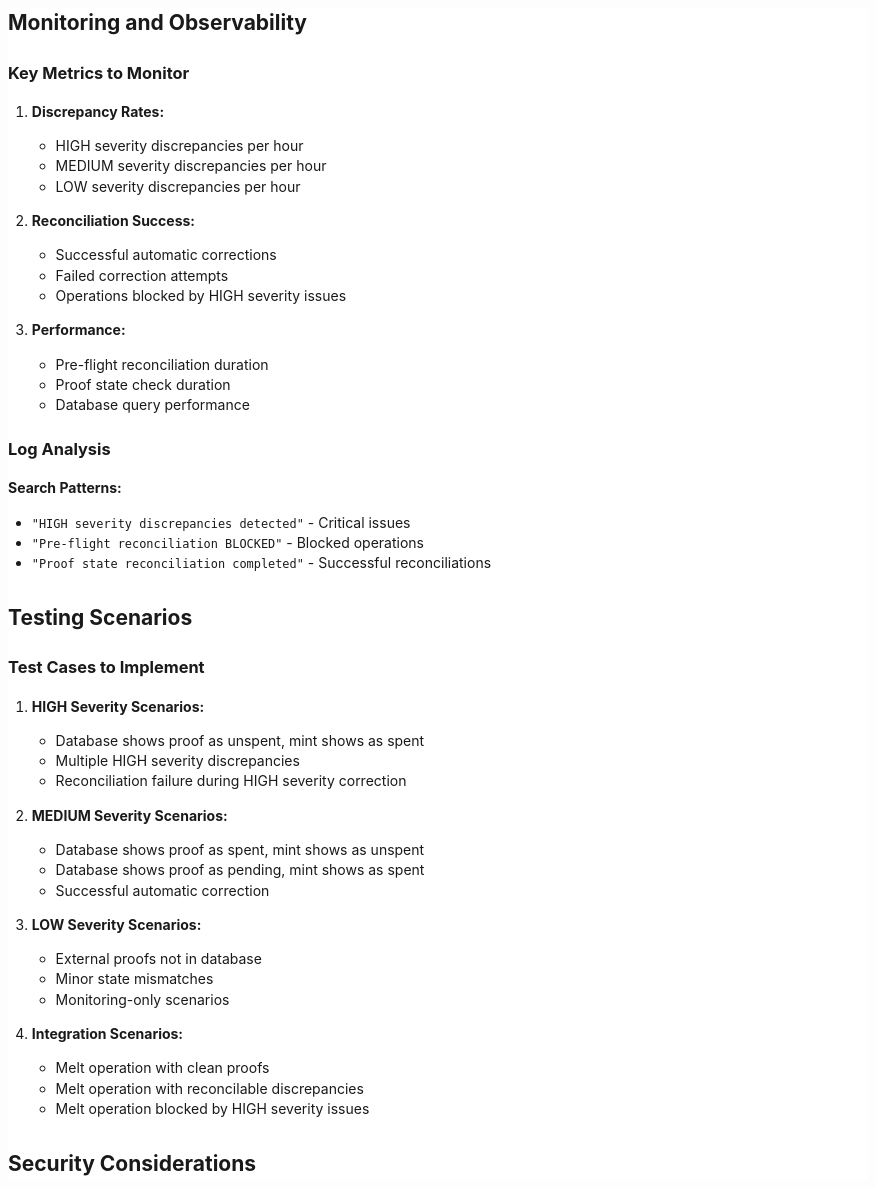 ## Monitoring and Observability

### Key Metrics to Monitor

1. **Discrepancy Rates:**
   - HIGH severity discrepancies per hour
   - MEDIUM severity discrepancies per hour
   - LOW severity discrepancies per hour

2. **Reconciliation Success:**
   - Successful automatic corrections
   - Failed correction attempts
   - Operations blocked by HIGH severity issues

3. **Performance:**
   - Pre-flight reconciliation duration
   - Proof state check duration
   - Database query performance

### Log Analysis

**Search Patterns:**
- `"HIGH severity discrepancies detected"` - Critical issues
- `"Pre-flight reconciliation BLOCKED"` - Blocked operations
- `"Proof state reconciliation completed"` - Successful reconciliations

## Testing Scenarios

### Test Cases to Implement

1. **HIGH Severity Scenarios:**
   - Database shows proof as unspent, mint shows as spent
   - Multiple HIGH severity discrepancies
   - Reconciliation failure during HIGH severity correction

2. **MEDIUM Severity Scenarios:**
   - Database shows proof as spent, mint shows as unspent
   - Database shows proof as pending, mint shows as spent
   - Successful automatic correction

3. **LOW Severity Scenarios:**
   - External proofs not in database
   - Minor state mismatches
   - Monitoring-only scenarios

4. **Integration Scenarios:**
   - Melt operation with clean proofs
   - Melt operation with reconcilable discrepancies
   - Melt operation blocked by HIGH severity issues

## Security Considerations
